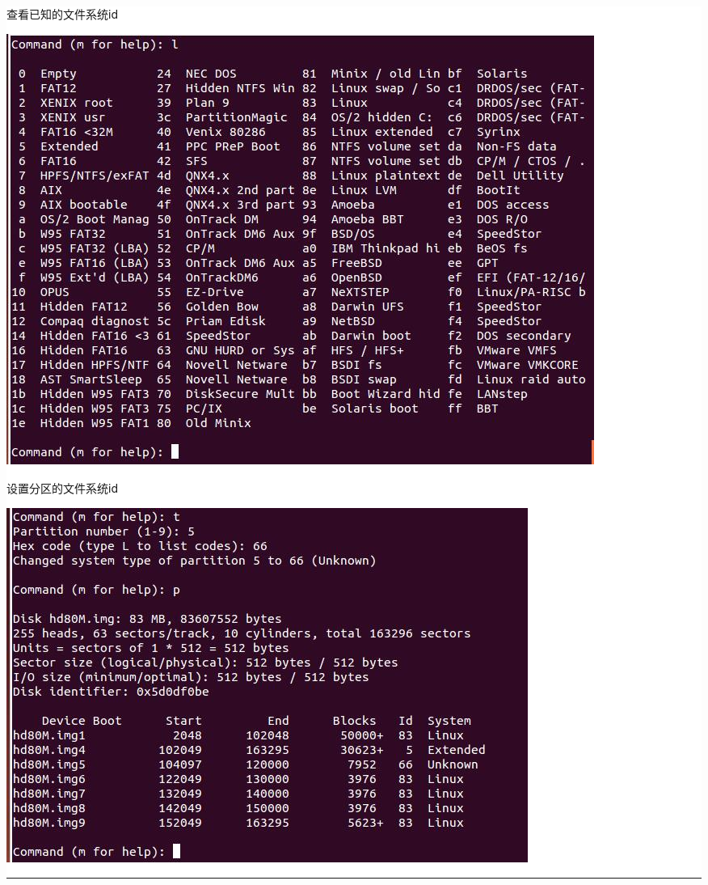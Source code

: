 查看已知的文件系统id

![](../17_hd_driver/imgs/fdisk_8.jpg)

设置分区的文件系统id

![](../17_hd_driver/imgs/fdisk_9.jpg)

---